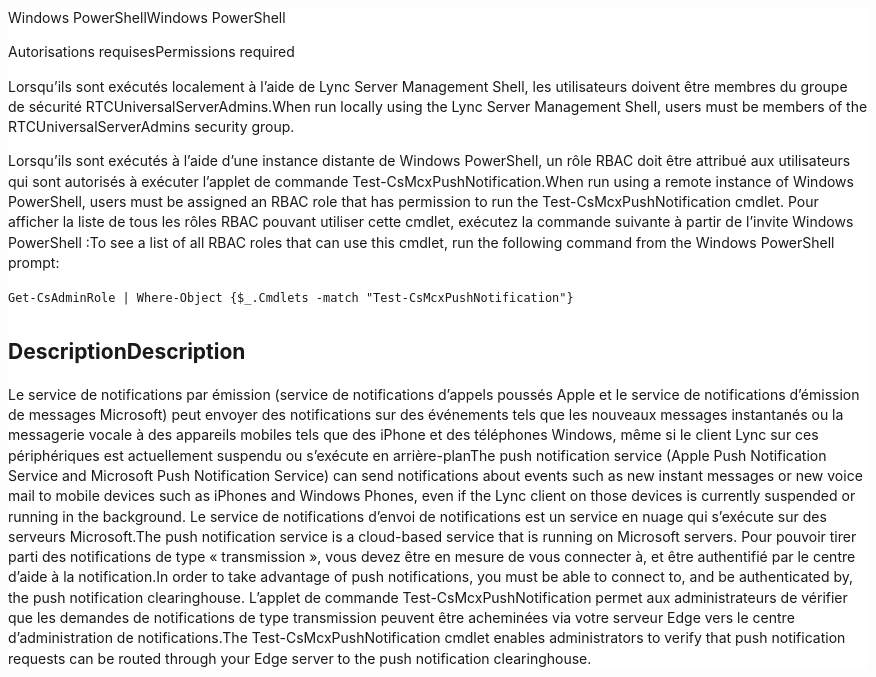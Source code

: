 <td><p><span data-ttu-id="eb99f-108">Windows PowerShell</span><span class="sxs-lookup"><span data-stu-id="eb99f-108">Windows PowerShell</span></span></p></td>
</tr>
<tr class="odd">
<td><p><span data-ttu-id="eb99f-109">Autorisations requises</span><span class="sxs-lookup"><span data-stu-id="eb99f-109">Permissions required</span></span></p></td>
<td><p><span data-ttu-id="eb99f-110">Lorsqu’ils sont exécutés localement à l’aide de Lync Server Management Shell, les utilisateurs doivent être membres du groupe de sécurité RTCUniversalServerAdmins.</span><span class="sxs-lookup"><span data-stu-id="eb99f-110">When run locally using the Lync Server Management Shell, users must be members of the RTCUniversalServerAdmins security group.</span></span></p>
<p><span data-ttu-id="eb99f-111">Lorsqu’ils sont exécutés à l’aide d’une instance distante de Windows PowerShell, un rôle RBAC doit être attribué aux utilisateurs qui sont autorisés à exécuter l’applet de commande Test-CsMcxPushNotification.</span><span class="sxs-lookup"><span data-stu-id="eb99f-111">When run using a remote instance of Windows PowerShell, users must be assigned an RBAC role that has permission to run the Test-CsMcxPushNotification cmdlet.</span></span> <span data-ttu-id="eb99f-112">Pour afficher la liste de tous les rôles RBAC pouvant utiliser cette cmdlet, exécutez la commande suivante à partir de l’invite Windows PowerShell :</span><span class="sxs-lookup"><span data-stu-id="eb99f-112">To see a list of all RBAC roles that can use this cmdlet, run the following command from the Windows PowerShell prompt:</span></span></p>
<pre><code>Get-CsAdminRole | Where-Object {$_.Cmdlets -match &quot;Test-CsMcxPushNotification&quot;}</code></pre></td>
</tr>
</tbody>
</table>


<div>

## <a name="description"></a><span data-ttu-id="eb99f-113">Description</span><span class="sxs-lookup"><span data-stu-id="eb99f-113">Description</span></span>

<span data-ttu-id="eb99f-114">Le service de notifications par émission (service de notifications d’appels poussés Apple et le service de notifications d’émission de messages Microsoft) peut envoyer des notifications sur des événements tels que les nouveaux messages instantanés ou la messagerie vocale à des appareils mobiles tels que des iPhone et des téléphones Windows, même si le client Lync sur ces périphériques est actuellement suspendu ou s’exécute en arrière-plan</span><span class="sxs-lookup"><span data-stu-id="eb99f-114">The push notification service (Apple Push Notification Service and Microsoft Push Notification Service) can send notifications about events such as new instant messages or new voice mail to mobile devices such as iPhones and Windows Phones, even if the Lync client on those devices is currently suspended or running in the background.</span></span> <span data-ttu-id="eb99f-115">Le service de notifications d’envoi de notifications est un service en nuage qui s’exécute sur des serveurs Microsoft.</span><span class="sxs-lookup"><span data-stu-id="eb99f-115">The push notification service is a cloud-based service that is running on Microsoft servers.</span></span> <span data-ttu-id="eb99f-116">Pour pouvoir tirer parti des notifications de type « transmission », vous devez être en mesure de vous connecter à, et être authentifié par le centre d’aide à la notification.</span><span class="sxs-lookup"><span data-stu-id="eb99f-116">In order to take advantage of push notifications, you must be able to connect to, and be authenticated by, the push notification clearinghouse.</span></span> <span data-ttu-id="eb99f-117">L’applet de commande Test-CsMcxPushNotification permet aux administrateurs de vérifier que les demandes de notifications de type transmission peuvent être acheminées via votre serveur Edge vers le centre d’administration de notifications.</span><span class="sxs-lookup"><span data-stu-id="eb99f-117">The Test-CsMcxPushNotification cmdlet enables administrators to verify that push notification requests can be routed through your Edge server to the push notification clearinghouse.</span></span>
